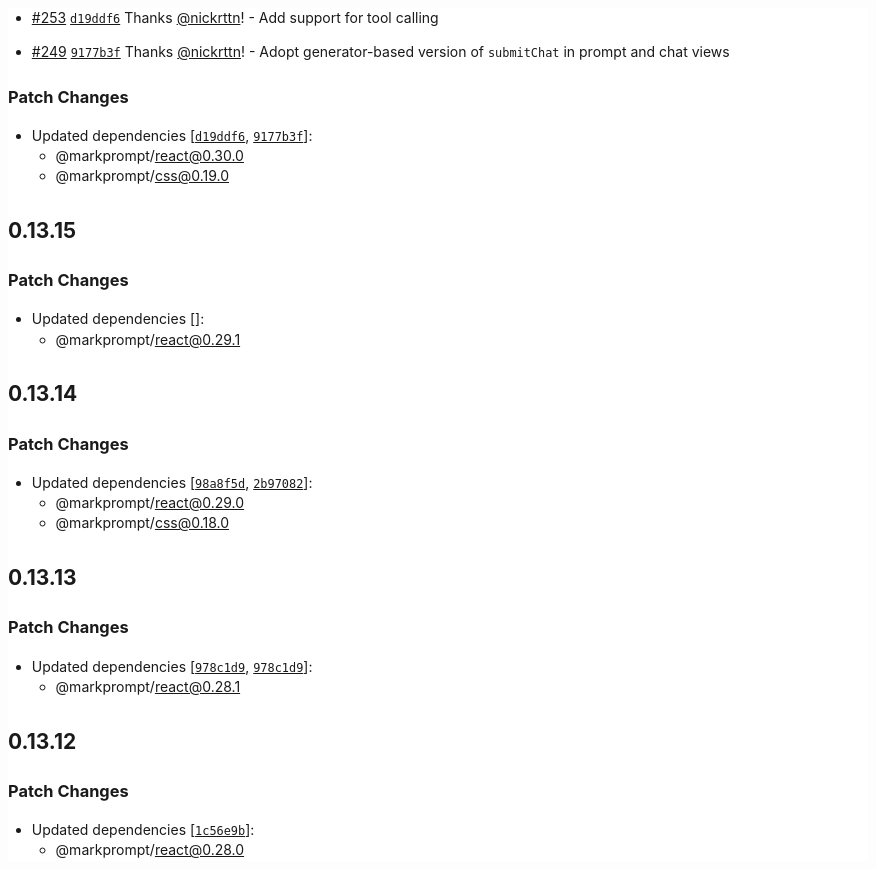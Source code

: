 - [#253](https://github.com/markprompt/markprompt-js/pull/253) [`d19ddf6`](https://github.com/markprompt/markprompt-js/commit/d19ddf6bec116f988c1fe1c6da74e591da499645) Thanks [@nickrttn](https://github.com/nickrttn)! - Add support for tool calling

- [#249](https://github.com/markprompt/markprompt-js/pull/249) [`9177b3f`](https://github.com/markprompt/markprompt-js/commit/9177b3fd4d6e0e01f0c342e97d539a2942684ab6) Thanks [@nickrttn](https://github.com/nickrttn)! - Adopt generator-based version of `submitChat` in prompt and chat views

### Patch Changes

- Updated dependencies [[`d19ddf6`](https://github.com/markprompt/markprompt-js/commit/d19ddf6bec116f988c1fe1c6da74e591da499645), [`9177b3f`](https://github.com/markprompt/markprompt-js/commit/9177b3fd4d6e0e01f0c342e97d539a2942684ab6)]:
  - @markprompt/react@0.30.0
  - @markprompt/css@0.19.0

## 0.13.15

### Patch Changes

- Updated dependencies []:
  - @markprompt/react@0.29.1

## 0.13.14

### Patch Changes

- Updated dependencies [[`98a8f5d`](https://github.com/markprompt/markprompt-js/commit/98a8f5d71071114d1a8f6387f66e92617eed0e5e), [`2b97082`](https://github.com/markprompt/markprompt-js/commit/2b970823f2fe23fa95cf7e13f91822fad11a2acd)]:
  - @markprompt/react@0.29.0
  - @markprompt/css@0.18.0

## 0.13.13

### Patch Changes

- Updated dependencies [[`978c1d9`](https://github.com/markprompt/markprompt-js/commit/978c1d9f1d61ff68a14642134e4e3a4d268a1995), [`978c1d9`](https://github.com/markprompt/markprompt-js/commit/978c1d9f1d61ff68a14642134e4e3a4d268a1995)]:
  - @markprompt/react@0.28.1

## 0.13.12

### Patch Changes

- Updated dependencies [[`1c56e9b`](https://github.com/markprompt/markprompt-js/commit/1c56e9bebb18025905d0cd60ea488be97cc37b0a)]:
  - @markprompt/react@0.28.0
